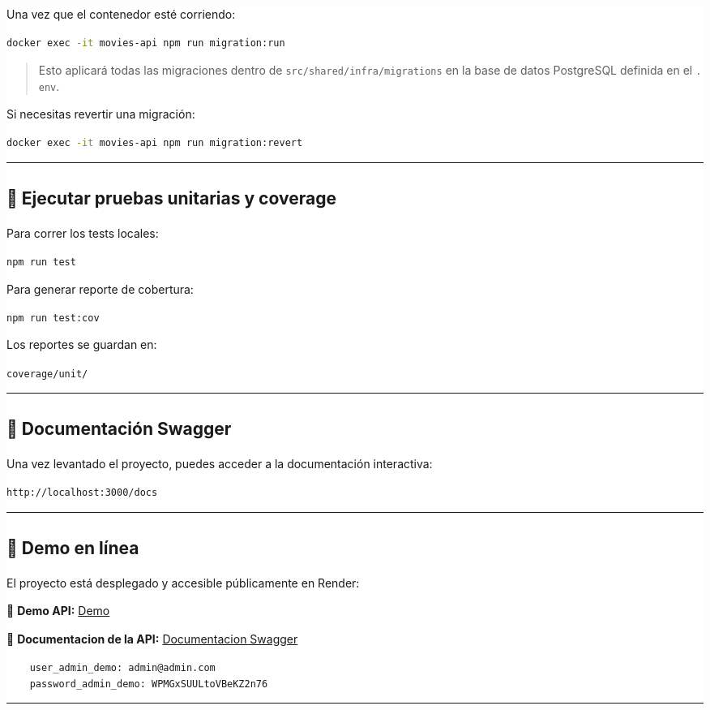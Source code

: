 Una vez que el contenedor esté corriendo:

```bash
docker exec -it movies-api npm run migration:run
```

> Esto aplicará todas las migraciones dentro de `src/shared/infra/migrations` en la base de datos PostgreSQL definida en el `.env`.

Si necesitas revertir una migración:

```bash
docker exec -it movies-api npm run migration:revert
```

---

## 🧪 Ejecutar pruebas unitarias y coverage

Para correr los tests locales:

```bash
npm run test
```

Para generar reporte de cobertura:

```bash
npm run test:cov
```

Los reportes se guardan en:

```
coverage/unit/
```

---

## 📘 Documentación Swagger

Una vez levantado el proyecto, puedes acceder a la documentación interactiva:

```
http://localhost:3000/docs
```

---

## 🚀 Demo en línea

El proyecto está desplegado y accesible públicamente en Render:

🔗 **Demo API:** [Demo](https://movies-api-0vch.onrender.com/movies)

🔗 **Documentacion de la API:** [Documentacion Swagger](https://movies-api-0vch.onrender.com/docs)
```
    user_admin_demo: admin@admin.com
    password_admin_demo: WPMGxSUULtoVBeKZ2n76
```

---